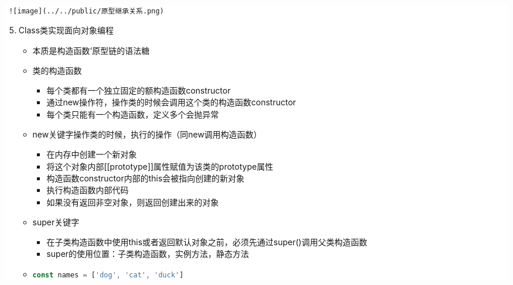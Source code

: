     ![image](../../public/原型继承关系.png)

5. Class类实现面向对象编程

   * 本质是构造函数‘原型链的语法糖

   * 类的构造函数

     * 每个类都有一个独立固定的额构造函数constructor
     * 通过new操作符，操作类的时候会调用这个类的构造函数constructor
     * 每个类只能有一个构造函数，定义多个会抛异常

   * new关键字操作类的时候，执行的操作（同new调用构造函数）

     * 在内存中创建一个新对象
     * 将这个对象内部[[prototype]]属性赋值为该类的prototype属性
     * 构造函数constructor内部的this会被指向创建的新对象
     * 执行构造函数内部代码
     * 如果没有返回非空对象，则返回创建出来的对象

   * super关键字

     * 在子类构造函数中使用this或者返回默认对象之前，必须先通过super()调用父类构造函数
     * super的使用位置：子类构造函数，实例方法，静态方法

   * ```js
     const names = ['dog', 'cat', 'duck']
     